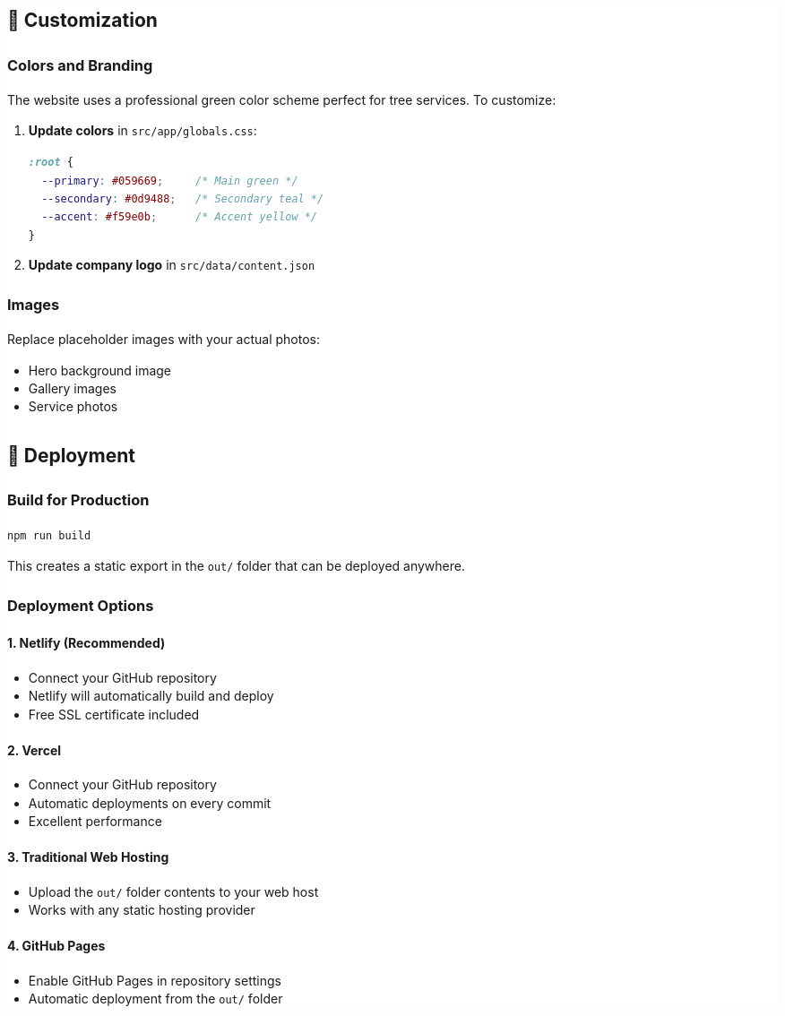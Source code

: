 ## 🎨 Customization

### Colors and Branding
The website uses a professional green color scheme perfect for tree services. To customize:

1. **Update colors** in `src/app/globals.css`:
   ```css
   :root {
     --primary: #059669;     /* Main green */
     --secondary: #0d9488;   /* Secondary teal */
     --accent: #f59e0b;      /* Accent yellow */
   }
   ```

2. **Update company logo** in `src/data/content.json`

### Images
Replace placeholder images with your actual photos:
- Hero background image
- Gallery images  
- Service photos

## 🚀 Deployment

### Build for Production
```bash
npm run build
```

This creates a static export in the `out/` folder that can be deployed anywhere.

### Deployment Options

#### 1. **Netlify** (Recommended)
- Connect your GitHub repository
- Netlify will automatically build and deploy
- Free SSL certificate included

#### 2. **Vercel**
- Connect your GitHub repository  
- Automatic deployments on every commit
- Excellent performance

#### 3. **Traditional Web Hosting**
- Upload the `out/` folder contents to your web host
- Works with any static hosting provider

#### 4. **GitHub Pages**
- Enable GitHub Pages in repository settings
- Automatic deployment from the `out/` folder
